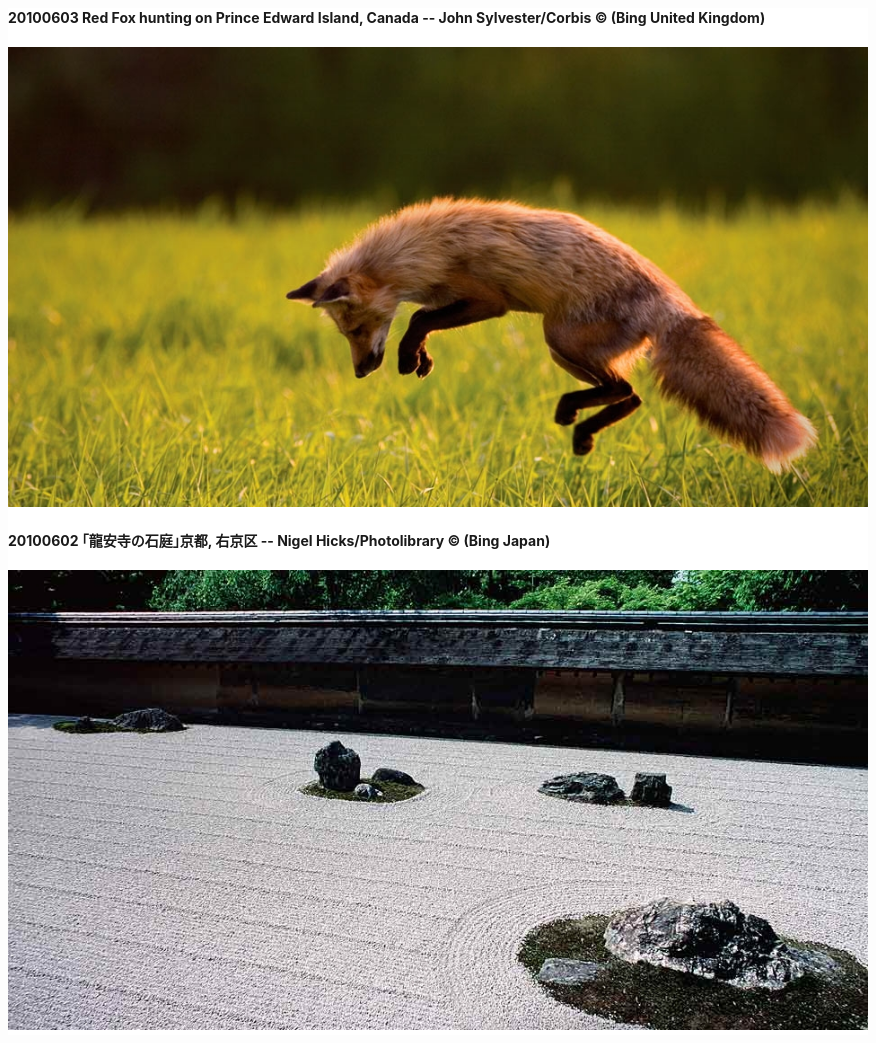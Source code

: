 #### 20100603 Red Fox hunting on Prince Edward Island, Canada -- John Sylvester/Corbis © (Bing United Kingdom)

![](20100603_redfox.jpg)

#### 20100602 ｢龍安寺の石庭｣京都, 右京区  -- Nigel Hicks/Photolibrary © (Bing Japan)

![](20100602_StoneGarden.jpg)
